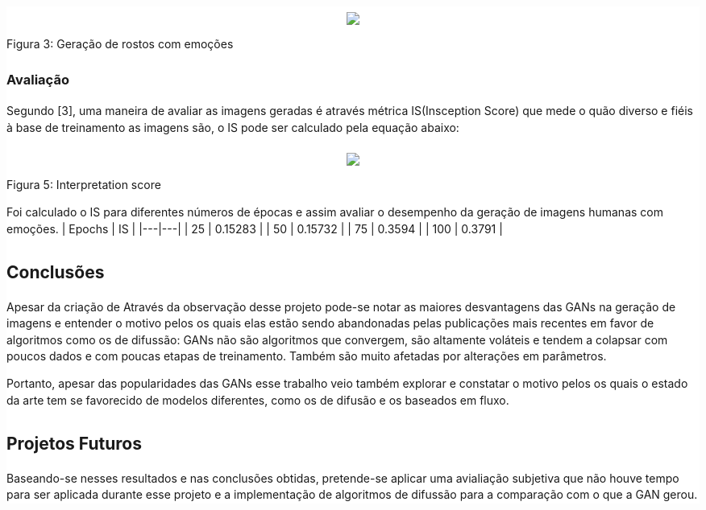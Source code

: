 

<p align="center">
	<img src="https://github.com/ryamaguti07/IA930A-ExploringGANmodelsEmotionGeneration/tree/main/imgs/geracaoimg.png" align="middle" width="700">
	  <figcaption>
  	Figura 3: Geração de rostos com emoções
  	</figcaption>
</p>


### Avaliação


Segundo [3], uma maneira de avaliar as imagens geradas é através métrica IS(Insception Score) que mede o quão diverso e fiéis à base de treinamento as imagens são, o IS pode ser calculado pela equação abaixo:

<p align="center">
	<img src="https://github.com/ryamaguti07/IA930A-ExploringGANmodelsEmotionGeneration/tree/main/imgs/is.png" align="middle" width="700">
	  <figcaption>
  	Figura 5: Interpretation score
  	</figcaption>
</p>

Foi calculado o IS para diferentes números de épocas e assim avaliar o desempenho da geração de imagens humanas com emoções.
|  Epochs | IS  |
|---|---|
| 25 | 0.15283 | 
| 50 | 0.15732 |
| 75 | 0.3594 |
| 100 | 0.3791 |

## Conclusões

Apesar da criação de Através da observação desse projeto pode-se notar as maiores desvantagens das GANs na geração de imagens e entender o motivo pelos os quais elas estão sendo abandonadas pelas publicações mais recentes em favor de algoritmos como os de difussão: GANs não são algoritmos que convergem, são altamente voláteis e tendem a colapsar com poucos dados e com poucas etapas de treinamento. Também são muito afetadas por alterações em parâmetros.

Portanto, apesar das popularidades das GANs esse trabalho veio também explorar e constatar o motivo pelos os quais o estado da arte tem se favorecido de modelos diferentes, como os de difusão e os baseados em fluxo. 

## Projetos Futuros
Baseando-se nesses resultados e nas conclusões obtidas, pretende-se aplicar uma avialiação subjetiva que não houve tempo para ser aplicada durante esse projeto e a implementação de algoritmos de difussão para a comparação com o que a GAN gerou.

